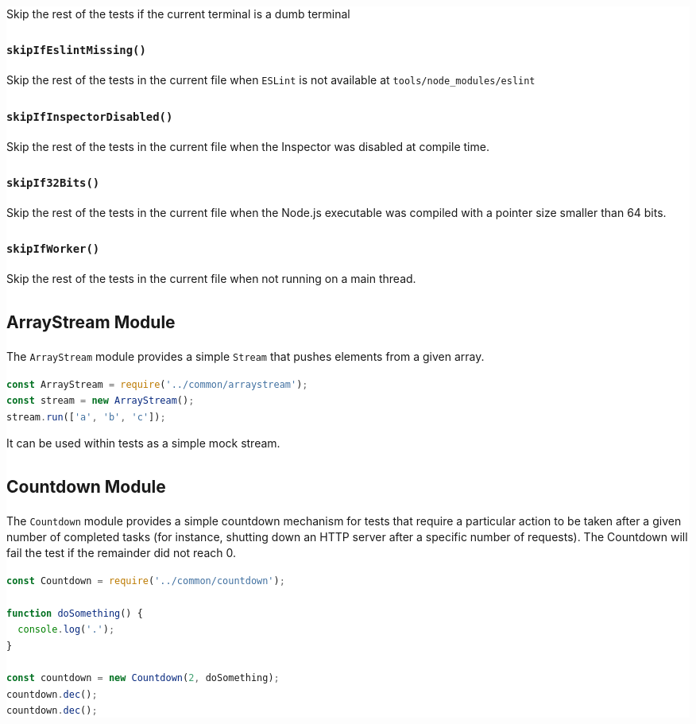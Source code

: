 Skip the rest of the tests if the current terminal is a dumb terminal

### `skipIfEslintMissing()`

Skip the rest of the tests in the current file when `ESLint` is not available
at `tools/node_modules/eslint`

### `skipIfInspectorDisabled()`

Skip the rest of the tests in the current file when the Inspector
was disabled at compile time.

### `skipIf32Bits()`

Skip the rest of the tests in the current file when the Node.js executable
was compiled with a pointer size smaller than 64 bits.

### `skipIfWorker()`

Skip the rest of the tests in the current file when not running on a main
thread.

## ArrayStream Module

The `ArrayStream` module provides a simple `Stream` that pushes elements from
a given array.


```js
const ArrayStream = require('../common/arraystream');
const stream = new ArrayStream();
stream.run(['a', 'b', 'c']);
```

It can be used within tests as a simple mock stream.

## Countdown Module

The `Countdown` module provides a simple countdown mechanism for tests that
require a particular action to be taken after a given number of completed
tasks (for instance, shutting down an HTTP server after a specific number of
requests). The Countdown will fail the test if the remainder did not reach 0.


```js
const Countdown = require('../common/countdown');

function doSomething() {
  console.log('.');
}

const countdown = new Countdown(2, doSomething);
countdown.dec();
countdown.dec();
```


[&lt;Array>]: https://developer.mozilla.org/en-US/docs/Web/JavaScript/Reference/Global_Objects/Array
[&lt;ArrayBufferView>]: https://developer.mozilla.org/en-US/docs/Web/API/ArrayBufferView
[&lt;Buffer>]: https://nodejs.org/api/buffer.html#buffer_class_buffer
[&lt;BufferSource>]: https://developer.mozilla.org/en-US/docs/Web/API/BufferSource
[&lt;Error>]: https://developer.mozilla.org/en-US/docs/Web/JavaScript/Reference/Global_Objects/Error
[&lt;Function>]: https://developer.mozilla.org/en-US/docs/Web/JavaScript/Reference/Global_Objects/Function
[&lt;Object>]: https://developer.mozilla.org/en-US/docs/Web/JavaScript/Reference/Global_Objects/Object
[&lt;RegExp>]: https://developer.mozilla.org/en-US/docs/Web/JavaScript/Reference/Global_Objects/RegExp
[&lt;bigint>]: https://github.com/tc39/proposal-bigint
[&lt;boolean>]: https://developer.mozilla.org/en-US/docs/Web/JavaScript/Data_structures#Boolean_type
[&lt;number>]: https://developer.mozilla.org/en-US/docs/Web/JavaScript/Data_structures#Number_type
[&lt;string>]: https://developer.mozilla.org/en-US/docs/Web/JavaScript/Data_structures#String_type
[Web Platform Tests]: https://github.com/web-platform-tests/wpt
[`hijackstdio.hijackStdErr()`]: #hijackstderrlistener
[`hijackstdio.hijackStdOut()`]: #hijackstdoutlistener
[internationalization]: https://github.com/nodejs/node/wiki/Intl
[the WPT tests README]: ../wpt/README.md